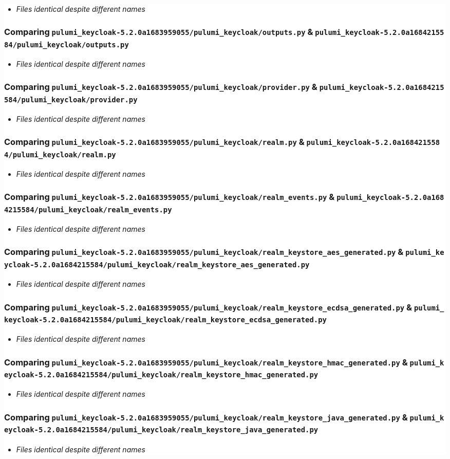  * *Files identical despite different names*

### Comparing `pulumi_keycloak-5.2.0a1683959055/pulumi_keycloak/outputs.py` & `pulumi_keycloak-5.2.0a1684215584/pulumi_keycloak/outputs.py`

 * *Files identical despite different names*

### Comparing `pulumi_keycloak-5.2.0a1683959055/pulumi_keycloak/provider.py` & `pulumi_keycloak-5.2.0a1684215584/pulumi_keycloak/provider.py`

 * *Files identical despite different names*

### Comparing `pulumi_keycloak-5.2.0a1683959055/pulumi_keycloak/realm.py` & `pulumi_keycloak-5.2.0a1684215584/pulumi_keycloak/realm.py`

 * *Files identical despite different names*

### Comparing `pulumi_keycloak-5.2.0a1683959055/pulumi_keycloak/realm_events.py` & `pulumi_keycloak-5.2.0a1684215584/pulumi_keycloak/realm_events.py`

 * *Files identical despite different names*

### Comparing `pulumi_keycloak-5.2.0a1683959055/pulumi_keycloak/realm_keystore_aes_generated.py` & `pulumi_keycloak-5.2.0a1684215584/pulumi_keycloak/realm_keystore_aes_generated.py`

 * *Files identical despite different names*

### Comparing `pulumi_keycloak-5.2.0a1683959055/pulumi_keycloak/realm_keystore_ecdsa_generated.py` & `pulumi_keycloak-5.2.0a1684215584/pulumi_keycloak/realm_keystore_ecdsa_generated.py`

 * *Files identical despite different names*

### Comparing `pulumi_keycloak-5.2.0a1683959055/pulumi_keycloak/realm_keystore_hmac_generated.py` & `pulumi_keycloak-5.2.0a1684215584/pulumi_keycloak/realm_keystore_hmac_generated.py`

 * *Files identical despite different names*

### Comparing `pulumi_keycloak-5.2.0a1683959055/pulumi_keycloak/realm_keystore_java_generated.py` & `pulumi_keycloak-5.2.0a1684215584/pulumi_keycloak/realm_keystore_java_generated.py`

 * *Files identical despite different names*
